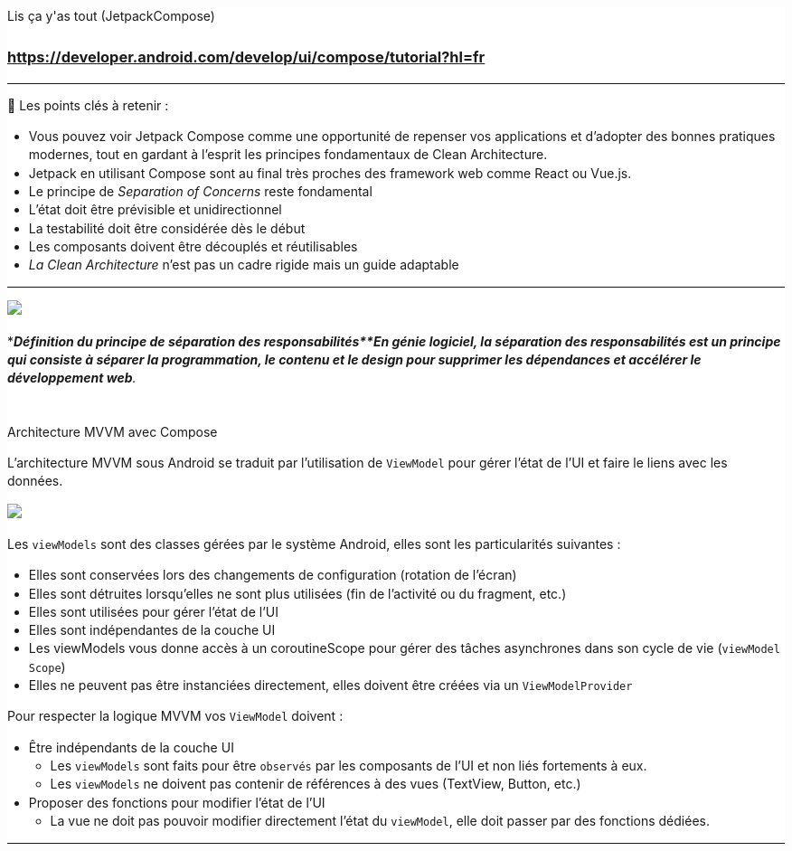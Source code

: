 ## 

Lis ça y'as tout  (JetpackCompose)

### https://developer.android.com/develop/ui/compose/tutorial?hl=fr

---

🔑 Les points clés à retenir :

* Vous pouvez voir Jetpack Compose comme une opportunité de repenser vos applications et d’adopter des bonnes pratiques modernes, tout en gardant à l’esprit les principes fondamentaux de Clean Architecture.
* Jetpack en utilisant Compose sont au final très proches des framework web comme React ou Vue.js.
* Le principe de *Separation of Concerns* reste fondamental
* L’état doit être prévisible et unidirectionnel
* La testabilité doit être considérée dès le début
* Les composants doivent être découplés et réutilisables
* *La Clean Architecture* n’est pas un cadre rigide mais un guide adaptable

---

![](https://android.pickle-forge.app/_astro/architecture-compose-2.DqJh82vd_2s15N.webp)

****Définition du principe de séparation des responsabilités**En génie logiciel, la séparation des responsabilités est un **principe qui consiste à séparer la programmation, le contenu et le design pour supprimer les dépendances et accélérer le développement web****.*

# 

Architecture MVVM avec Compose

L’architecture MVVM sous Android se traduit par l’utilisation de `ViewModel` pour gérer l’état de l’UI et faire le liens avec les données.

![](https://android.pickle-forge.app/_astro/architecture-mvvm.BXROM-BD_JLvm9.webp)

Les `viewModels` sont des classes gérées par le système Android, elles sont les particularités suivantes :

* Elles sont conservées lors des changements de configuration (rotation de l’écran)
* Elles sont détruites lorsqu’elles ne sont plus utilisées (fin de l’activité ou du fragment, etc.)
* Elles sont utilisées pour gérer l’état de l’UI
* Elles sont indépendantes de la couche UI
* Les viewModels vous donne accès à un coroutineScope pour gérer des tâches asynchrones dans son cycle de vie (`viewModelScope`)
* Elles ne peuvent pas être instanciées directement, elles doivent être créées via un `ViewModelProvider`

Pour respecter la logique MVVM vos `ViewModel` doivent :

* Être indépendants de la couche UI
  * Les `viewModels` sont faits pour être `observés` par les composants de l’UI et non liés fortements à eux.
  * Les `viewModels` ne doivent pas contenir de références à des vues (TextView, Button, etc.)
* Proposer des fonctions pour modifier l’état de l’UI
  * La vue ne doit pas pouvoir modifier directement l’état du `viewModel`, elle doit passer par des fonctions dédiées.

---
